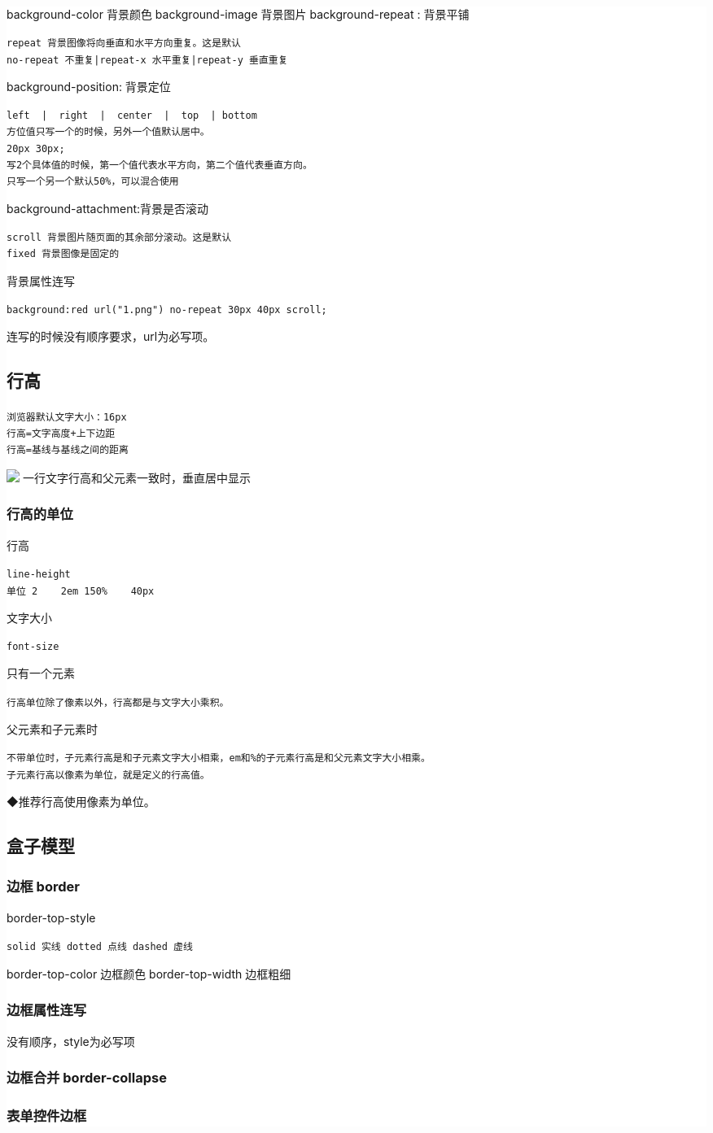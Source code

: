 background-color 背景颜色
background-image 背景图片
background-repeat :	背景平铺

	repeat 背景图像将向垂直和水平方向重复。这是默认
	no-repeat 不重复|repeat-x 水平重复|repeat-y 垂直重复
background-position: 背景定位

	left  |  right  |  center  |  top  | bottom 
	方位值只写一个的时候，另外一个值默认居中。
	20px 30px;
	写2个具体值的时候，第一个值代表水平方向，第二个值代表垂直方向。
	只写一个另一个默认50%，可以混合使用
background-attachment:背景是否滚动
	
	scroll 背景图片随页面的其余部分滚动。这是默认
	fixed 背景图像是固定的

背景属性连写
	
	background:red url("1.png") no-repeat 30px 40px scroll;
连写的时候没有顺序要求，url为必写项。

## 行高

	浏览器默认文字大小：16px
	行高=文字高度+上下边距
	行高=基线与基线之间的距离
![](https://i.imgur.com/MfRBzrL.png)
一行文字行高和父元素一致时，垂直居中显示
### 行高的单位
行高

	line-height
	单位 2	2em	150%	40px

文字大小

	font-size

只有一个元素

	行高单位除了像素以外，行高都是与文字大小乘积。

父元素和子元素时

	不带单位时，子元素行高是和子元素文字大小相乘，em和%的子元素行高是和父元素文字大小相乘。
	子元素行高以像素为单位，就是定义的行高值。
◆推荐行高使用像素为单位。
## 盒子模型
### 边框 border
border-top-style

	solid 实线 dotted 点线 dashed 虚线
border-top-color 边框颜色
border-top-width 边框粗细
### 边框属性连写
没有顺序，style为必写项
### 边框合并 border-collapse
### 表单控件边框
